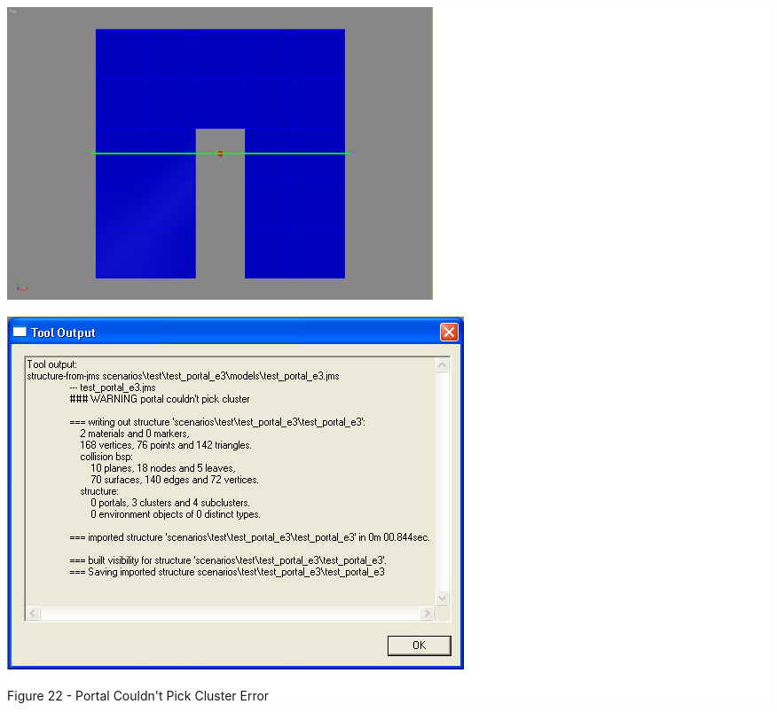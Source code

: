 ![A view of a blue U shape with a green line through the entire center and empty space indicating portal is trying to define a cluster in empty space](./media/H3_Guides_PortalsPickClusterError.png)

![A view of the Tool Output window describing the error that is given when the portal could not pick a cluster](./media/H3_Guides_PortalsPickClusterErrorOutput.png)

Figure 22 - Portal Couldn't Pick Cluster Error
